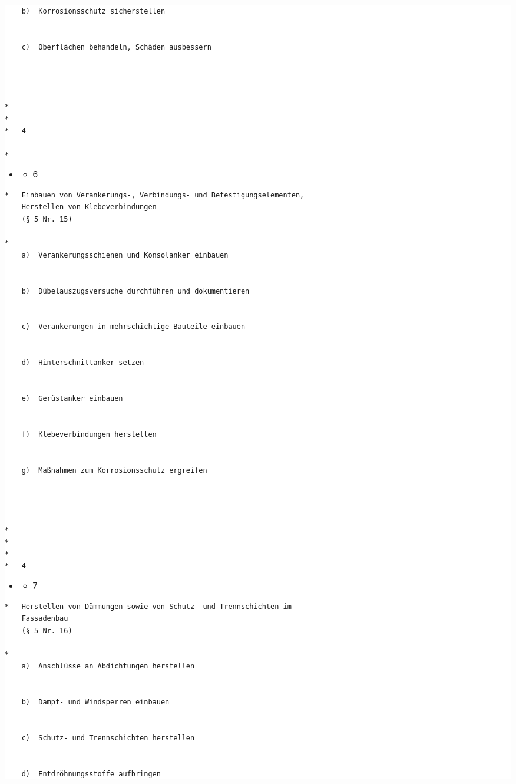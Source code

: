 
        b)  Korrosionsschutz sicherstellen


        c)  Oberflächen behandeln, Schäden ausbessern




    *
    *
    *   4

    *

*    *   6

    *   Einbauen von Verankerungs-, Verbindungs- und Befestigungselementen,
        Herstellen von Klebeverbindungen
        (§ 5 Nr. 15)

    *
        a)  Verankerungsschienen und Konsolanker einbauen


        b)  Dübelauszugsversuche durchführen und dokumentieren


        c)  Verankerungen in mehrschichtige Bauteile einbauen


        d)  Hinterschnittanker setzen


        e)  Gerüstanker einbauen


        f)  Klebeverbindungen herstellen


        g)  Maßnahmen zum Korrosionsschutz ergreifen




    *
    *
    *
    *   4


*    *   7

    *   Herstellen von Dämmungen sowie von Schutz- und Trennschichten im
        Fassadenbau
        (§ 5 Nr. 16)

    *
        a)  Anschlüsse an Abdichtungen herstellen


        b)  Dampf- und Windsperren einbauen


        c)  Schutz- und Trennschichten herstellen


        d)  Entdröhnungsstoffe aufbringen
